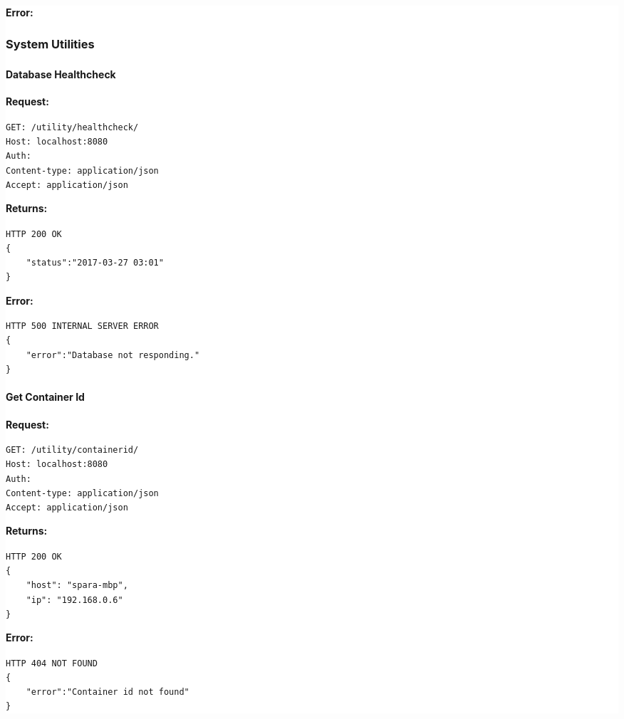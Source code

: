 **Error:**

### System Utilities

#### Database Healthcheck

**Request:**

```
GET: /utility/healthcheck/
Host: localhost:8080
Auth:
Content-type: application/json
Accept: application/json
```

**Returns:**

```
HTTP 200 OK
{
    "status":"2017-03-27 03:01"
}
```

**Error:**

```
HTTP 500 INTERNAL SERVER ERROR
{
    "error":"Database not responding."
}
```

#### Get Container Id

**Request:**

```
GET: /utility/containerid/
Host: localhost:8080
Auth:
Content-type: application/json
Accept: application/json
```

**Returns:**

```
HTTP 200 OK
{
    "host": "spara-mbp",
    "ip": "192.168.0.6"
}
```

**Error:**

```
HTTP 404 NOT FOUND
{
    "error":"Container id not found"
}

```
